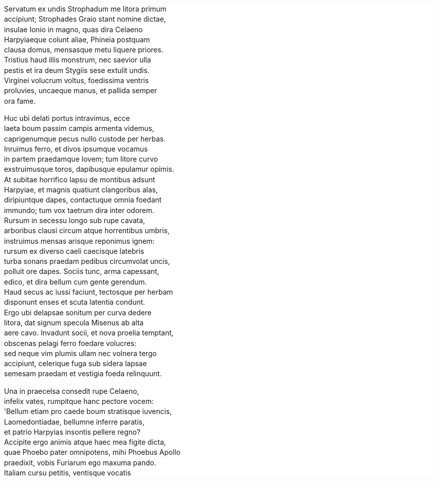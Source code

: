 Servatum ex undis Strophadum me litora primum  
accipiunt; Strophades Graio stant nomine dictae,  
insulae Ionio in magno, quas dira Celaeno  
Harpyiaeque colunt aliae, Phineia postquam  
clausa domus, mensasque metu liquere priores.  
Tristius haud illis monstrum, nec saevior ulla  
pestis et ira deum Stygiis sese extulit undis.  
Virginei volucrum voltus, foedissima ventris  
proluvies, uncaeque manus, et pallida semper  
ora fame.  

Huc ubi delati portus intravimus, ecce  
laeta boum passim campis armenta videmus,  
caprigenumque pecus nullo custode per herbas.  
Inruimus ferro, et divos ipsumque vocamus  
in partem praedamque Iovem; tum litore curvo  
exstruimusque toros, dapibusque epulamur opimis.  
At subitae horrifico lapsu de montibus adsunt  
Harpyiae, et magnis quatiunt clangoribus alas,  
diripiuntque dapes, contactuque omnia foedant  
immundo; tum vox taetrum dira inter odorem.  
Rursum in secessu longo sub rupe cavata,  
arboribus clausi circum atque horrentibus umbris,  
instruimus mensas arisque reponimus ignem:  
rursum ex diverso caeli caecisque latebris  
turba sonans praedam pedibus circumvolat uncis,  
polluit ore dapes.  Sociis tunc, arma capessant,  
edico, et dira bellum cum gente gerendum.  
Haud secus ac iussi faciunt, tectosque per herbam  
disponunt enses et scuta latentia condunt.  
Ergo ubi delapsae sonitum per curva dedere  
litora, dat signum specula Misenus ab alta  
aere cavo.  Invadunt socii, et nova proelia temptant,  
obscenas pelagi ferro foedare volucres:  
sed neque vim plumis ullam nec volnera tergo  
accipiunt, celerique fuga sub sidera lapsae  
semesam praedam et vestigia foeda relinquunt.  

Una in praecelsa consedit rupe Celaeno,  
infelix vates, rumpitque hanc pectore vocem:  
'Bellum etiam pro caede boum stratisque iuvencis,  
Laomedontiadae, bellumne inferre paratis,  
et patrio Harpyias insontis pellere regno?  
Accipite ergo animis atque haec mea figite dicta,  
quae Phoebo pater omnipotens, mihi Phoebus Apollo  
praedixit, vobis Furiarum ego maxuma pando.  
Italiam cursu petitis, ventisque vocatis  
